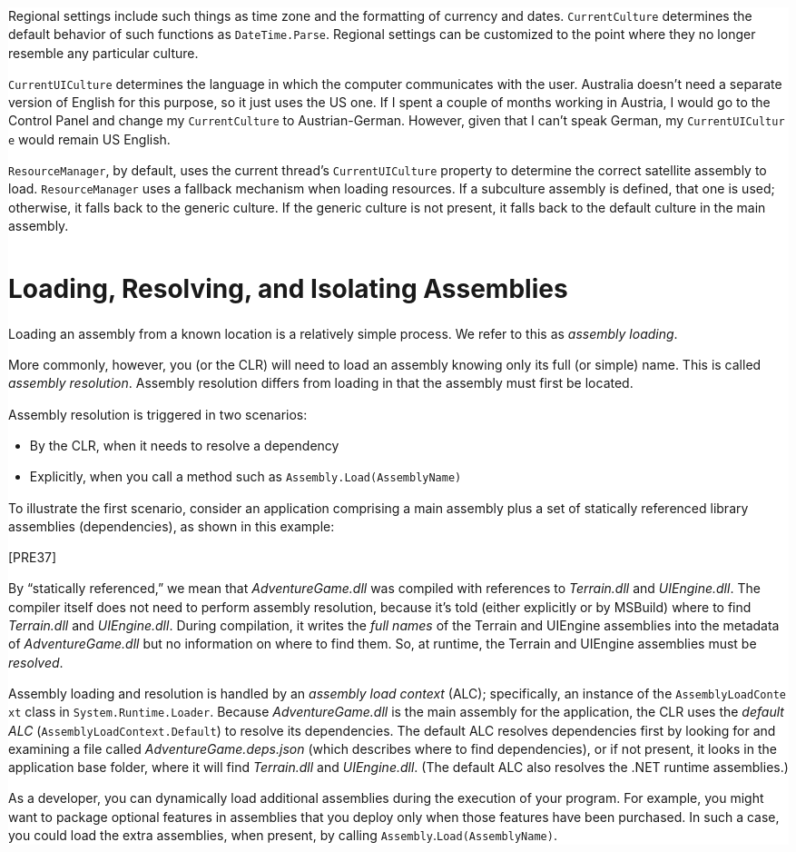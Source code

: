 Regional settings include such things as time zone and the formatting of currency and dates. `CurrentCulture` determines the default behavior of such functions as `DateTime.Parse`. Regional settings can be customized to the point where they no longer resemble any particular culture.

`CurrentUICulture` determines the language in which the computer communicates with the user. Australia doesn’t need a separate version of English for this purpose, so it just uses the US one. If I spent a couple of months working in Austria, I would go to the Control Panel and change my `CurrentCulture` to Austrian-German. However, given that I can’t speak German, my `CurrentUICulture` would remain US English.

`ResourceManager`, by default, uses the current thread’s `CurrentUICulture` property to determine the correct satellite assembly to load. `ResourceManager` uses a fallback mechanism when loading resources. If a subculture assembly is defined, that one is used; otherwise, it falls back to the generic culture. If the generic culture is not present, it falls back to the default culture in the main assembly.

# Loading, Resolving, and Isolating Assemblies

Loading an assembly from a known location is a relatively simple process. We refer to this as *assembly loading*.

More commonly, however, you (or the CLR) will need to load an assembly knowing only its full (or simple) name. This is called *assembly resolution*. Assembly resolution differs from loading in that the assembly must first be located.

Assembly resolution is triggered in two scenarios:

*   By the CLR, when it needs to resolve a dependency

*   Explicitly, when you call a method such as `Assembly.Load(AssemblyName)`

To illustrate the first scenario, consider an application comprising a main assembly plus a set of statically referenced library assemblies (dependencies), as shown in this example:

[PRE37]

By “statically referenced,” we mean that *AdventureGame.dll* was compiled with references to *Terrain.dll* and *UIEngine.dll*. The compiler itself does not need to perform assembly resolution, because it’s told (either explicitly or by MSBuild) where to find *Terrain.dll* and *UIEngine.dll*. During compilation, it writes the *full names* of the Terrain and UIEngine assemblies into the metadata of *AdventureGame.dll* but no information on where to find them. So, at runtime, the Terrain and UIEngine assemblies must be *resolved*.

Assembly loading and resolution is handled by an *assembly load context* (ALC); specifically, an instance of the `AssemblyLoadContext` class in `System.Runtime.Loader`. Because *AdventureGame.dll* is the main assembly for the application, the CLR uses the *default ALC* (`AssemblyLoadContext.Default`) to resolve its dependencies. The default ALC resolves dependencies first by looking for and examining a file called *AdventureGame.deps.json* (which describes where to find dependencies), or if not present, it looks in the application base folder, where it will find *Terrain.dll* and *UIEngine.dll*. (The default ALC also resolves the .NET runtime assemblies.)

As a developer, you can dynamically load additional assemblies during the execution of your program. For example, you might want to package optional features in assemblies that you deploy only when those features have been purchased. In such a case, you could load the extra assemblies, when present, by calling `Assembly`​.`Load(AssemblyName)`.
